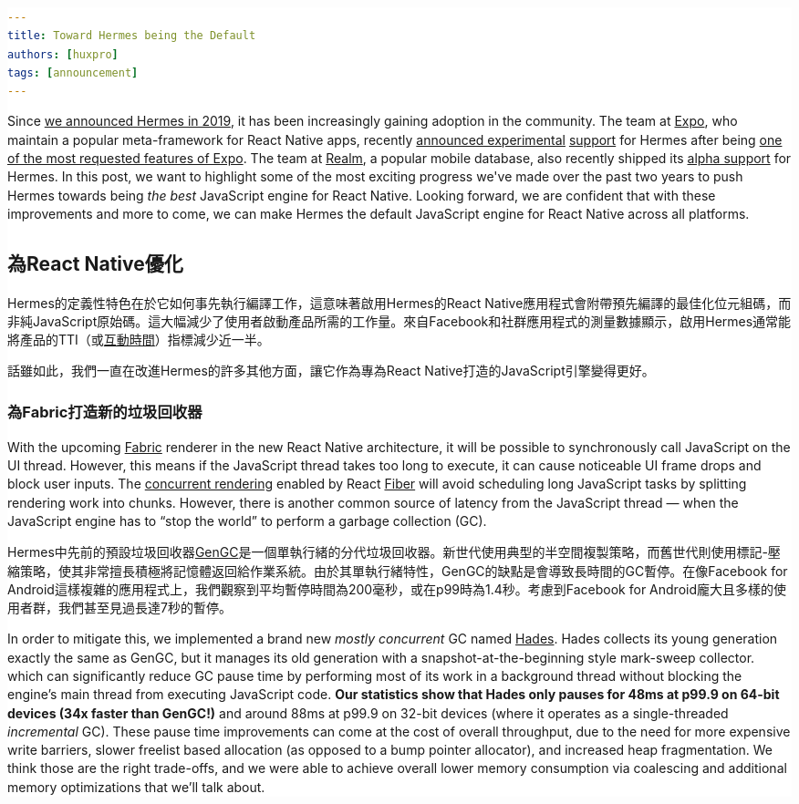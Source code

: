 ```yaml
---
title: Toward Hermes being the Default
authors: [huxpro]
tags: [announcement]
---
```


Since [we announced Hermes in 2019](https://engineering.fb.com/2019/07/12/android/hermes/), it has been increasingly gaining adoption in the community. The team at [Expo](https://expo.dev/), who maintain a popular meta-framework for React Native apps, recently [announced experimental](https://blog.expo.dev/expo-sdk-42-579aee2348b6) [support](https://blog.expo.dev/expo-sdk-43-beta-is-now-available-47dc54a8d29f) for Hermes after being [one of the most requested features of Expo](https://expo.canny.io/feature-requests/p/enabling-hermes). The team at [Realm](https://realm.io/), a popular mobile database, also recently shipped its [alpha support](https://github.com/realm/realm-js/issues/3940) for Hermes. In this post, we want to highlight some of the most exciting progress we've made over the past two years to push Hermes towards being _the best_ JavaScript engine for React Native. Looking forward, we are confident that with these improvements and more to come, we can make Hermes the default JavaScript engine for React Native across all platforms.



## 為React Native優化

Hermes的定義性特色在於它如何事先執行編譯工作，這意味著啟用Hermes的React Native應用程式會附帶預先編譯的最佳化位元組碼，而非純JavaScript原始碼。這大幅減少了使用者啟動產品所需的工作量。來自Facebook和社群應用程式的測量數據顯示，啟用Hermes通常能將產品的TTI（或[互動時間](https://web.dev/interactive/)）指標減少近一半。

話雖如此，我們一直在改進Hermes的許多其他方面，讓它作為專為React Native打造的JavaScript引擎變得更好。

### 為Fabric打造新的垃圾回收器

With the upcoming [Fabric](https://github.com/react-native-community/discussions-and-proposals/issues/4) renderer in the new React Native architecture, it will be possible to synchronously call JavaScript on the UI thread. However, this means if the JavaScript thread takes too long to execute, it can cause noticeable UI frame drops and block user inputs. The [concurrent rendering](https://reactjs.org/blog/2021/06/08/the-plan-for-react-18.html) enabled by React [Fiber](https://reactjs.org/docs/faq-internals.html#what-is-react-fiber) will avoid scheduling long JavaScript tasks by splitting rendering work into chunks. However, there is another common source of latency from the JavaScript thread — when the JavaScript engine has to “stop the world” to perform a garbage collection (GC).

Hermes中先前的預設垃圾回收器[GenGC](https://hermesengine.dev/docs/gengc/)是一個單執行緒的分代垃圾回收器。新世代使用典型的半空間複製策略，而舊世代則使用標記-壓縮策略，使其非常擅長積極將記憶體返回給作業系統。由於其單執行緒特性，GenGC的缺點是會導致長時間的GC暫停。在像Facebook for Android這樣複雜的應用程式上，我們觀察到平均暫停時間為200毫秒，或在p99時為1.4秒。考慮到Facebook for Android龐大且多樣的使用者群，我們甚至見過長達7秒的暫停。

In order to mitigate this, we implemented a brand new _mostly concurrent_ GC named [Hades](https://hermesengine.dev/docs/hades). Hades collects its young generation exactly the same as GenGC, but it manages its old generation with a snapshot-at-the-beginning style mark-sweep collector. which can significantly reduce GC pause time by performing most of its work in a background thread without blocking the engine’s main thread from executing JavaScript code. **Our statistics show that Hades only pauses for 48ms at p99.9 on 64-bit devices (34x faster than GenGC!)** and around 88ms at p99.9 on 32-bit devices (where it operates as a single-threaded _incremental_ GC). These pause time improvements can come at the cost of overall throughput, due to the need for more expensive write barriers, slower freelist based allocation (as opposed to a bump pointer allocator), and increased heap fragmentation. We think those are the right trade-offs, and we were able to achieve overall lower memory consumption via coalescing and additional memory optimizations that we’ll talk about.
